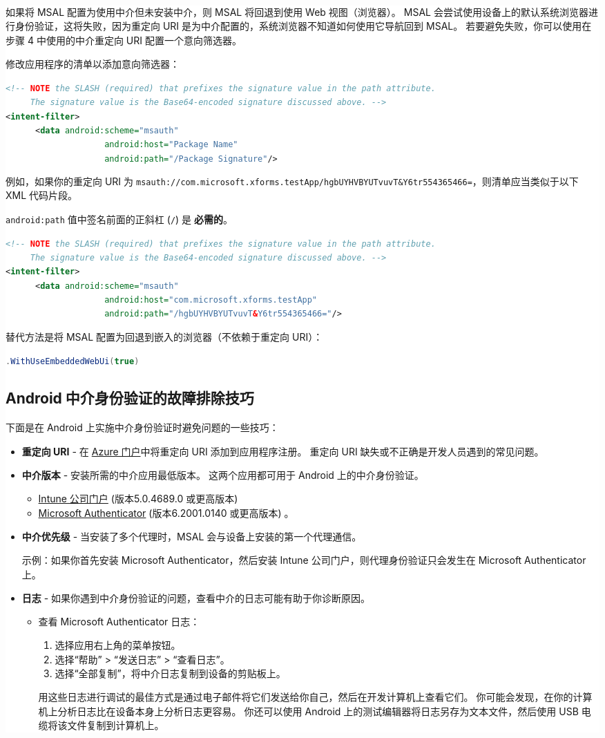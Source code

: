 如果将 MSAL 配置为使用中介但未安装中介，则 MSAL 将回退到使用 Web 视图（浏览器）。 MSAL 会尝试使用设备上的默认系统浏览器进行身份验证，这将失败，因为重定向 URI 是为中介配置的，系统浏览器不知道如何使用它导航回到 MSAL。 若要避免失败，你可以使用在步骤 4 中使用的中介重定向 URI 配置一个意向筛选器。

修改应用程序的清单以添加意向筛选器：

```xml
<!-- NOTE the SLASH (required) that prefixes the signature value in the path attribute.
     The signature value is the Base64-encoded signature discussed above. -->
<intent-filter>
      <data android:scheme="msauth"
                    android:host="Package Name"
                    android:path="/Package Signature"/>
```

例如，如果你的重定向 URI 为 `msauth://com.microsoft.xforms.testApp/hgbUYHVBYUTvuvT&Y6tr554365466=`，则清单应当类似于以下 XML 代码片段。

`android:path` 值中签名前面的正斜杠 (`/`) 是 **必需的**。

```xml
<!-- NOTE the SLASH (required) that prefixes the signature value in the path attribute.
     The signature value is the Base64-encoded signature discussed above. -->
<intent-filter>
      <data android:scheme="msauth"
                    android:host="com.microsoft.xforms.testApp"
                    android:path="/hgbUYHVBYUTvuvT&Y6tr554365466="/>
```

替代方法是将 MSAL 配置为回退到嵌入的浏览器（不依赖于重定向 URI）：

```csharp
.WithUseEmbeddedWebUi(true)
```

## <a name="troubleshooting-tips-for-android-brokered-authentication"></a>Android 中介身份验证的故障排除技巧

下面是在 Android 上实施中介身份验证时避免问题的一些技巧：

- **重定向 URI** - 在 [Azure 门户](https://portal.azure.com/)中将重定向 URI 添加到应用程序注册。 重定向 URI 缺失或不正确是开发人员遇到的常见问题。
- **中介版本** - 安装所需的中介应用最低版本。 这两个应用都可用于 Android 上的中介身份验证。
  - [Intune 公司门户](https://play.google.com/store/apps/details?id=com.microsoft.windowsintune.companyportal) (版本5.0.4689.0 或更高版本) 
  - [Microsoft Authenticator](https://play.google.com/store/apps/details?id=com.azure.authenticator) (版本6.2001.0140 或更高版本) 。
- **中介优先级** - 当安装了多个代理时，MSAL 会与设备上安装的第一个代理通信。

    示例：如果你首先安装 Microsoft Authenticator，然后安装 Intune 公司门户，则代理身份验证只会发生在 Microsoft Authenticator 上。
- **日志** - 如果你遇到中介身份验证的问题，查看中介的日志可能有助于你诊断原因。
  - 查看 Microsoft Authenticator 日志：

    1. 选择应用右上角的菜单按钮。
    1. 选择“帮助” > “发送日志” > “查看日志”。  
    1. 选择“全部复制”，将中介日志复制到设备的剪贴板上。

    用这些日志进行调试的最佳方式是通过电子邮件将它们发送给你自己，然后在开发计算机上查看它们。 你可能会发现，在你的计算机上分析日志比在设备本身上分析日志更容易。 你还可以使用 Android 上的测试编辑器将日志另存为文本文件，然后使用 USB 电缆将该文件复制到计算机上。
